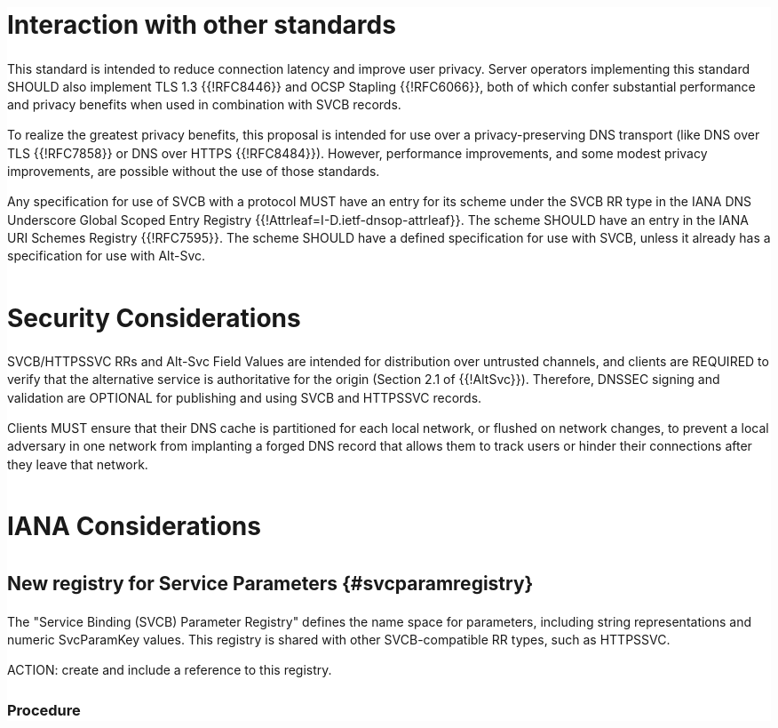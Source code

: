 
# Interaction with other standards

This standard is intended to reduce connection latency and
improve user privacy.  Server operators implementing this standard
SHOULD also implement TLS 1.3 {{!RFC8446}} and OCSP Stapling
{{!RFC6066}}, both of which confer substantial performance and privacy
benefits when used in combination with SVCB records.

To realize the greatest privacy benefits, this proposal is intended for
use over a privacy-preserving DNS transport (like DNS over TLS
{{!RFC7858}} or DNS over HTTPS {{!RFC8484}}).
However, performance improvements, and some modest privacy improvements,
are possible without the use of those standards.

Any specification for use of SVCB with a protocol MUST have an entry
for its scheme under the SVCB RR type in
the IANA DNS Underscore Global Scoped Entry Registry
{{!Attrleaf=I-D.ietf-dnsop-attrleaf}}.  The scheme SHOULD have an
entry in the IANA URI Schemes Registry {{!RFC7595}}.  The scheme
SHOULD have a defined specification for use with SVCB, unless it
already has a specification for use with Alt-Svc.



# Security Considerations

SVCB/HTTPSSVC RRs and Alt-Svc Field Values are intended for distribution over untrusted
channels, and clients are REQUIRED to verify that the alternative
service is authoritative for the origin (Section 2.1 of {{!AltSvc}}).
Therefore, DNSSEC signing and validation are OPTIONAL for publishing
and using SVCB and HTTPSSVC records.

Clients MUST ensure that their DNS cache is partitioned for each local
network, or flushed on network changes, to prevent a local adversary in one
network from implanting a forged DNS record that allows them to
track users or hinder their connections after they leave that network.


# IANA Considerations

## New registry for Service Parameters {#svcparamregistry}

The "Service Binding (SVCB) Parameter Registry" defines the name space
for parameters, including string representations and numeric
SvcParamKey values.  This registry is shared with other SVCB-compatible
RR types, such as HTTPSSVC.

ACTION: create and include a reference to this registry.

### Procedure
